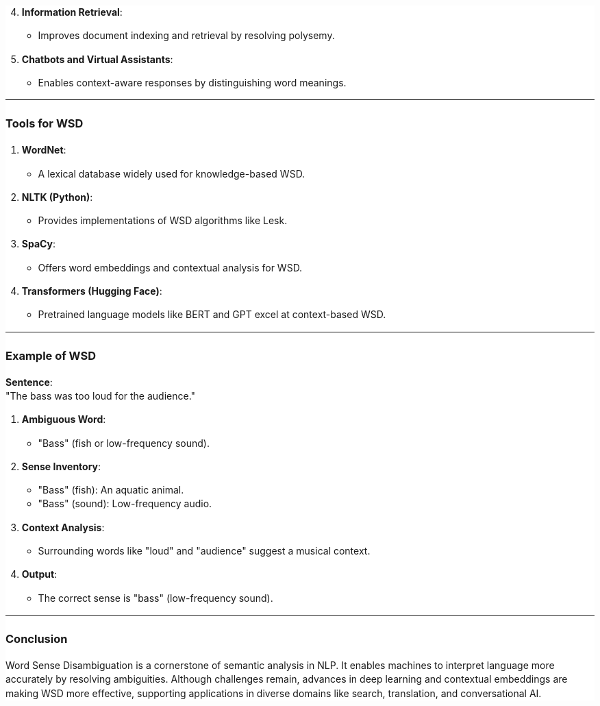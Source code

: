 4. **Information Retrieval**:
    - Improves document indexing and retrieval by resolving polysemy.

5. **Chatbots and Virtual Assistants**:    
    - Enables context-aware responses by distinguishing word meanings.

---

### **Tools for WSD**

1. **WordNet**:
    - A lexical database widely used for knowledge-based WSD.

2. **NLTK (Python)**:
    - Provides implementations of WSD algorithms like Lesk.

3. **SpaCy**:
    - Offers word embeddings and contextual analysis for WSD.

4. **Transformers (Hugging Face)**:
    - Pretrained language models like BERT and GPT excel at context-based WSD.

---

### **Example of WSD**

**Sentence**:  
"The bass was too loud for the audience."

1. **Ambiguous Word**:
    - "Bass" (fish or low-frequency sound).

2. **Sense Inventory**:
    - "Bass" (fish): An aquatic animal.
    - "Bass" (sound): Low-frequency audio.

3. **Context Analysis**:
    - Surrounding words like "loud" and "audience" suggest a musical context.

4. **Output**:
    - The correct sense is "bass" (low-frequency sound).

---

### **Conclusion**

Word Sense Disambiguation is a cornerstone of semantic analysis in NLP. It enables machines to interpret language more accurately by resolving ambiguities. Although challenges remain, advances in deep learning and contextual embeddings are making WSD more effective, supporting applications in diverse domains like search, translation, and conversational AI.